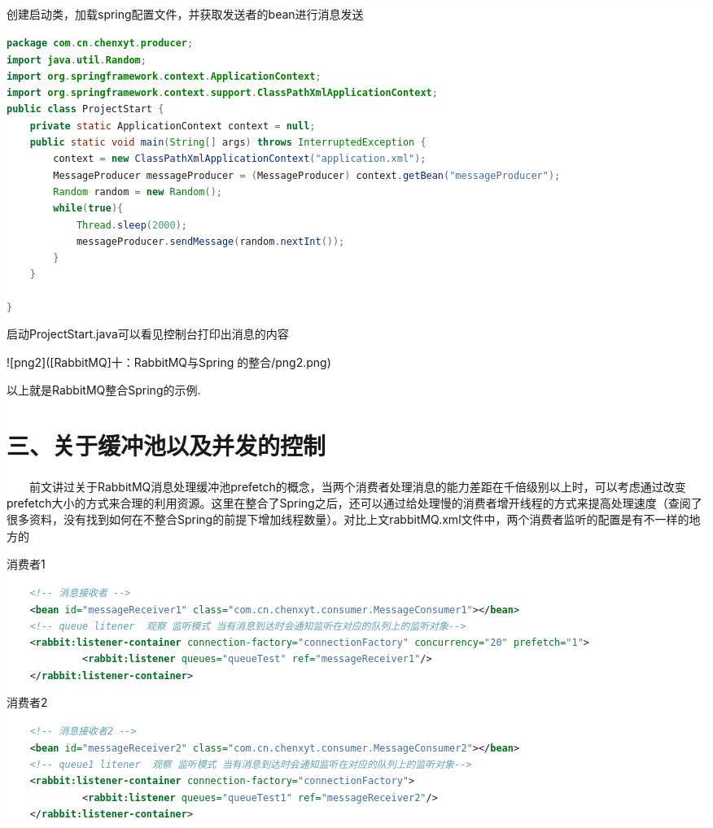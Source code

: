 创建启动类，加载spring配置文件，并获取发送者的bean进行消息发送

```java
package com.cn.chenxyt.producer;
import java.util.Random;
import org.springframework.context.ApplicationContext;
import org.springframework.context.support.ClassPathXmlApplicationContext;
public class ProjectStart {
	private static ApplicationContext context = null;
	public static void main(String[] args) throws InterruptedException {
		context = new ClassPathXmlApplicationContext("application.xml");
		MessageProducer messageProducer = (MessageProducer) context.getBean("messageProducer");
		Random random = new Random(); 
		while(true){
			Thread.sleep(2000);
			messageProducer.sendMessage(random.nextInt());	
		}
	}
 
}
```

启动ProjectStart.java可以看见控制台打印出消息的内容

![png2]([RabbitMQ]十：RabbitMQ与Spring 的整合/png2.png)

以上就是RabbitMQ整合Spring的示例.

# 三、关于缓冲池以及并发的控制

&ensp;&ensp;&ensp;&ensp;前文讲过关于RabbitMQ消息处理缓冲池prefetch的概念，当两个消费者处理消息的能力差距在千倍级别以上时，可以考虑通过改变prefetch大小的方式来合理的利用资源。这里在整合了Spring之后，还可以通过给处理慢的消费者增开线程的方式来提高处理速度（查阅了很多资料，没有找到如何在不整合Spring的前提下增加线程数量）。对比上文rabbitMQ.xml文件中，两个消费者监听的配置是有不一样的地方的

消费者1

```xml
	<!-- 消息接收者 -->
	<bean id="messageReceiver1" class="com.cn.chenxyt.consumer.MessageConsumer1"></bean>
	<!-- queue litener  观察 监听模式 当有消息到达时会通知监听在对应的队列上的监听对象-->
    <rabbit:listener-container connection-factory="connectionFactory" concurrency="20" prefetch="1">
             <rabbit:listener queues="queueTest" ref="messageReceiver1"/>
    </rabbit:listener-container>

```

消费者2

```xml
    <!-- 消息接收者2 -->
	<bean id="messageReceiver2" class="com.cn.chenxyt.consumer.MessageConsumer2"></bean>
	<!-- queue1 litener  观察 监听模式 当有消息到达时会通知监听在对应的队列上的监听对象-->
    <rabbit:listener-container connection-factory="connectionFactory">
             <rabbit:listener queues="queueTest1" ref="messageReceiver2"/>
    </rabbit:listener-container>
```
